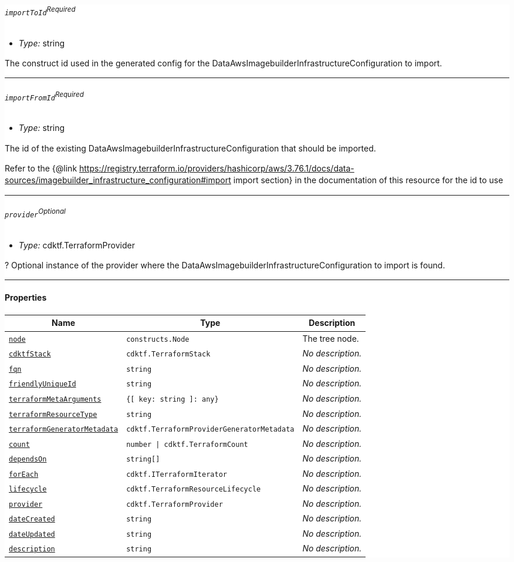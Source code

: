 ###### `importToId`<sup>Required</sup> <a name="importToId" id="@cdktf/aws-cdk.dataAwsImagebuilderInfrastructureConfiguration.DataAwsImagebuilderInfrastructureConfiguration.generateConfigForImport.parameter.importToId"></a>

- *Type:* string

The construct id used in the generated config for the DataAwsImagebuilderInfrastructureConfiguration to import.

---

###### `importFromId`<sup>Required</sup> <a name="importFromId" id="@cdktf/aws-cdk.dataAwsImagebuilderInfrastructureConfiguration.DataAwsImagebuilderInfrastructureConfiguration.generateConfigForImport.parameter.importFromId"></a>

- *Type:* string

The id of the existing DataAwsImagebuilderInfrastructureConfiguration that should be imported.

Refer to the {@link https://registry.terraform.io/providers/hashicorp/aws/3.76.1/docs/data-sources/imagebuilder_infrastructure_configuration#import import section} in the documentation of this resource for the id to use

---

###### `provider`<sup>Optional</sup> <a name="provider" id="@cdktf/aws-cdk.dataAwsImagebuilderInfrastructureConfiguration.DataAwsImagebuilderInfrastructureConfiguration.generateConfigForImport.parameter.provider"></a>

- *Type:* cdktf.TerraformProvider

? Optional instance of the provider where the DataAwsImagebuilderInfrastructureConfiguration to import is found.

---

#### Properties <a name="Properties" id="Properties"></a>

| **Name** | **Type** | **Description** |
| --- | --- | --- |
| <code><a href="#@cdktf/aws-cdk.dataAwsImagebuilderInfrastructureConfiguration.DataAwsImagebuilderInfrastructureConfiguration.property.node">node</a></code> | <code>constructs.Node</code> | The tree node. |
| <code><a href="#@cdktf/aws-cdk.dataAwsImagebuilderInfrastructureConfiguration.DataAwsImagebuilderInfrastructureConfiguration.property.cdktfStack">cdktfStack</a></code> | <code>cdktf.TerraformStack</code> | *No description.* |
| <code><a href="#@cdktf/aws-cdk.dataAwsImagebuilderInfrastructureConfiguration.DataAwsImagebuilderInfrastructureConfiguration.property.fqn">fqn</a></code> | <code>string</code> | *No description.* |
| <code><a href="#@cdktf/aws-cdk.dataAwsImagebuilderInfrastructureConfiguration.DataAwsImagebuilderInfrastructureConfiguration.property.friendlyUniqueId">friendlyUniqueId</a></code> | <code>string</code> | *No description.* |
| <code><a href="#@cdktf/aws-cdk.dataAwsImagebuilderInfrastructureConfiguration.DataAwsImagebuilderInfrastructureConfiguration.property.terraformMetaArguments">terraformMetaArguments</a></code> | <code>{[ key: string ]: any}</code> | *No description.* |
| <code><a href="#@cdktf/aws-cdk.dataAwsImagebuilderInfrastructureConfiguration.DataAwsImagebuilderInfrastructureConfiguration.property.terraformResourceType">terraformResourceType</a></code> | <code>string</code> | *No description.* |
| <code><a href="#@cdktf/aws-cdk.dataAwsImagebuilderInfrastructureConfiguration.DataAwsImagebuilderInfrastructureConfiguration.property.terraformGeneratorMetadata">terraformGeneratorMetadata</a></code> | <code>cdktf.TerraformProviderGeneratorMetadata</code> | *No description.* |
| <code><a href="#@cdktf/aws-cdk.dataAwsImagebuilderInfrastructureConfiguration.DataAwsImagebuilderInfrastructureConfiguration.property.count">count</a></code> | <code>number \| cdktf.TerraformCount</code> | *No description.* |
| <code><a href="#@cdktf/aws-cdk.dataAwsImagebuilderInfrastructureConfiguration.DataAwsImagebuilderInfrastructureConfiguration.property.dependsOn">dependsOn</a></code> | <code>string[]</code> | *No description.* |
| <code><a href="#@cdktf/aws-cdk.dataAwsImagebuilderInfrastructureConfiguration.DataAwsImagebuilderInfrastructureConfiguration.property.forEach">forEach</a></code> | <code>cdktf.ITerraformIterator</code> | *No description.* |
| <code><a href="#@cdktf/aws-cdk.dataAwsImagebuilderInfrastructureConfiguration.DataAwsImagebuilderInfrastructureConfiguration.property.lifecycle">lifecycle</a></code> | <code>cdktf.TerraformResourceLifecycle</code> | *No description.* |
| <code><a href="#@cdktf/aws-cdk.dataAwsImagebuilderInfrastructureConfiguration.DataAwsImagebuilderInfrastructureConfiguration.property.provider">provider</a></code> | <code>cdktf.TerraformProvider</code> | *No description.* |
| <code><a href="#@cdktf/aws-cdk.dataAwsImagebuilderInfrastructureConfiguration.DataAwsImagebuilderInfrastructureConfiguration.property.dateCreated">dateCreated</a></code> | <code>string</code> | *No description.* |
| <code><a href="#@cdktf/aws-cdk.dataAwsImagebuilderInfrastructureConfiguration.DataAwsImagebuilderInfrastructureConfiguration.property.dateUpdated">dateUpdated</a></code> | <code>string</code> | *No description.* |
| <code><a href="#@cdktf/aws-cdk.dataAwsImagebuilderInfrastructureConfiguration.DataAwsImagebuilderInfrastructureConfiguration.property.description">description</a></code> | <code>string</code> | *No description.* |